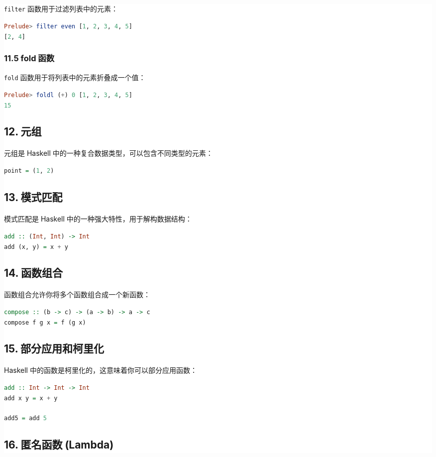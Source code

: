 `filter` 函数用于过滤列表中的元素：

```haskell
Prelude> filter even [1, 2, 3, 4, 5]
[2, 4]
```

### 11.5 fold 函数

`fold` 函数用于将列表中的元素折叠成一个值：

```haskell
Prelude> foldl (+) 0 [1, 2, 3, 4, 5]
15
```

## 12. 元组

元组是 Haskell 中的一种复合数据类型，可以包含不同类型的元素：

```haskell
point = (1, 2)
```

## 13. 模式匹配

模式匹配是 Haskell 中的一种强大特性，用于解构数据结构：

```haskell
add :: (Int, Int) -> Int
add (x, y) = x + y
```

## 14. 函数组合

函数组合允许你将多个函数组合成一个新函数：

```haskell
compose :: (b -> c) -> (a -> b) -> a -> c
compose f g x = f (g x)
```

## 15. 部分应用和柯里化

Haskell 中的函数是柯里化的，这意味着你可以部分应用函数：

```haskell
add :: Int -> Int -> Int
add x y = x + y

add5 = add 5
```

## 16. 匿名函数 (Lambda)

